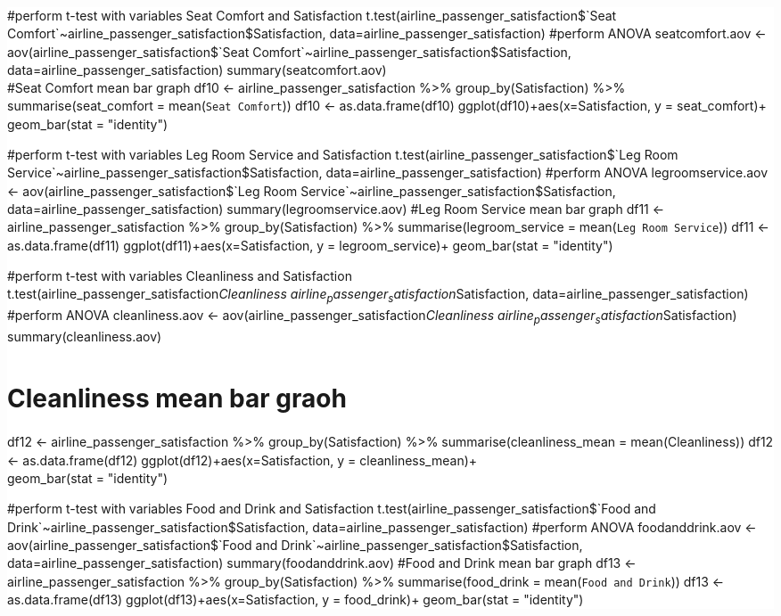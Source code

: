 #perform t-test with variables Seat Comfort and Satisfaction
t.test(airline_passenger_satisfaction$`Seat Comfort`~airline_passenger_satisfaction$Satisfaction, data=airline_passenger_satisfaction)
#perform ANOVA
seatcomfort.aov <- aov(airline_passenger_satisfaction$`Seat Comfort`~airline_passenger_satisfaction$Satisfaction, data=airline_passenger_satisfaction)
summary(seatcomfort.aov)    
#Seat Comfort mean bar graph
df10 <- airline_passenger_satisfaction %>%
  group_by(Satisfaction) %>%
  summarise(seat_comfort = mean(`Seat Comfort`))
df10 <- as.data.frame(df10)
ggplot(df10)+aes(x=Satisfaction, y = seat_comfort)+
  geom_bar(stat = "identity")

#perform t-test with variables Leg Room Service and Satisfaction
t.test(airline_passenger_satisfaction$`Leg Room Service`~airline_passenger_satisfaction$Satisfaction, data=airline_passenger_satisfaction)
#perform ANOVA
legroomservice.aov <- aov(airline_passenger_satisfaction$`Leg Room Service`~airline_passenger_satisfaction$Satisfaction, data=airline_passenger_satisfaction)
summary(legroomservice.aov)
#Leg Room Service mean bar graph
df11 <- airline_passenger_satisfaction %>%
  group_by(Satisfaction) %>%
  summarise(legroom_service = mean(`Leg Room Service`))
df11 <- as.data.frame(df11)
ggplot(df11)+aes(x=Satisfaction, y = legroom_service)+
  geom_bar(stat = "identity")

#perform t-test with variables Cleanliness and Satisfaction
t.test(airline_passenger_satisfaction$Cleanliness~airline_passenger_satisfaction$Satisfaction, data=airline_passenger_satisfaction)
#perform ANOVA
cleanliness.aov <- aov(airline_passenger_satisfaction$Cleanliness~airline_passenger_satisfaction$Satisfaction)
summary(cleanliness.aov)
# Cleanliness mean bar graoh
df12 <- airline_passenger_satisfaction %>%
  group_by(Satisfaction) %>%
  summarise(cleanliness_mean = mean(Cleanliness))
df12 <- as.data.frame(df12)
ggplot(df12)+aes(x=Satisfaction, y = cleanliness_mean)+  
  geom_bar(stat = "identity")
  
#perform t-test with variables Food and Drink and Satisfaction
t.test(airline_passenger_satisfaction$`Food and Drink`~airline_passenger_satisfaction$Satisfaction, data=airline_passenger_satisfaction)
#perform ANOVA
foodanddrink.aov <- aov(airline_passenger_satisfaction$`Food and Drink`~airline_passenger_satisfaction$Satisfaction, data=airline_passenger_satisfaction)
summary(foodanddrink.aov)
#Food and Drink mean bar graph
df13 <- airline_passenger_satisfaction %>%
  group_by(Satisfaction) %>%
  summarise(food_drink = mean(`Food and Drink`))
df13 <- as.data.frame(df13)
ggplot(df13)+aes(x=Satisfaction, y = food_drink)+
  geom_bar(stat = "identity")
  